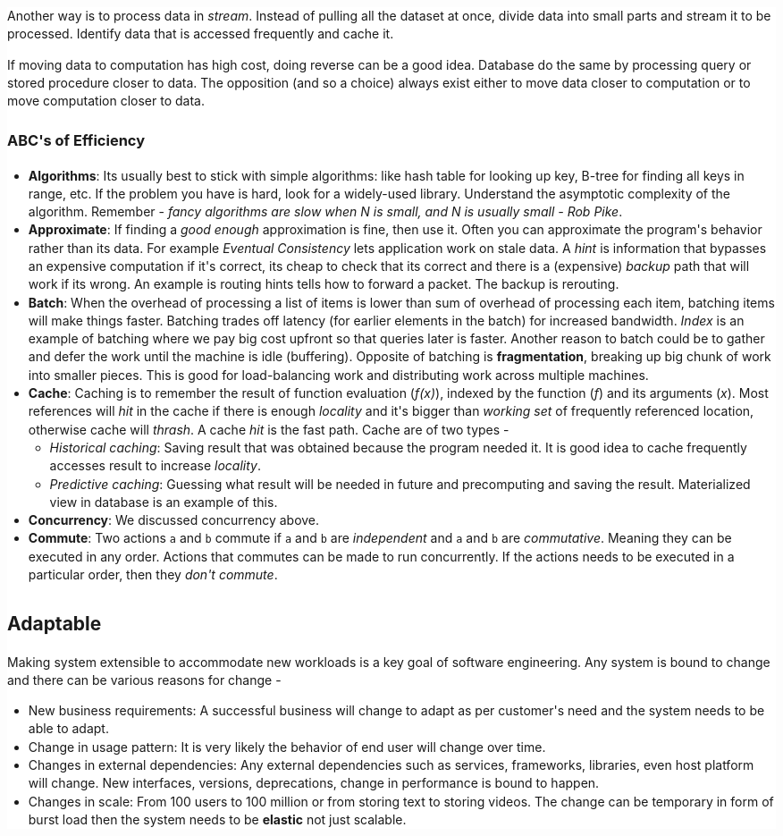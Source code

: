 Another way is to process data in *stream*. Instead of pulling all the dataset at once, divide data into small parts and stream it to be processed. Identify data that is accessed frequently and cache it.

If moving data to computation has high cost, doing reverse can be a good idea. Database do the same by processing query or stored procedure closer to data. The opposition (and so a choice) always exist either to move data closer to computation or to move computation closer to data.


### ABC's of Efficiency
- **Algorithms**: Its usually best to stick with simple algorithms: like hash table for looking up key, B-tree for finding all keys in range, etc. If the problem you have is hard, look for a widely-used library. Understand the asymptotic complexity of the algorithm. Remember - *fancy algorithms are slow when N is small, and N is usually small - Rob Pike*.
- **Approximate**: If finding a *good enough* approximation is fine, then use it. Often you can approximate the program's behavior rather than its data. For example *Eventual Consistency* lets application work on stale data. A *hint* is information that bypasses an expensive computation if it's correct, its cheap to check that its correct and there is a (expensive) *backup* path that will work if its wrong. An example is routing hints tells how to forward a packet. The backup is rerouting.
- **Batch**: When the overhead of processing a list of items is lower than sum of overhead of processing each item, batching items will make things faster. Batching trades off latency (for earlier elements in the batch) for increased bandwidth. *Index* is an example of batching where we pay big cost upfront so that queries later is faster. Another reason to batch could be to gather and defer the work until the machine is idle (buffering). Opposite of batching is **fragmentation**, breaking up big chunk of work into smaller pieces. This is good for load-balancing work and distributing work across multiple machines.
- **Cache**: Caching is to remember the result of function evaluation (*f(x)*), indexed by the function (*f*) and its arguments (*x*).  Most references will *hit* in the cache if there is enough *locality* and it's bigger than *working set* of frequently referenced location, otherwise cache will *thrash*. A cache *hit* is the fast path. Cache are of two types -
  - *Historical caching*: Saving result that was obtained because the program needed it. It is good idea to cache frequently accesses result to increase *locality*.
  - *Predictive caching*: Guessing what result will be needed in future and precomputing and saving the result. Materialized view in database is an example of this.
- **Concurrency**: We discussed concurrency above.
- **Commute**: Two actions `a` and `b` commute if `a` and `b` are *independent* and `a` and `b` are *commutative*. Meaning they can be executed in any order. Actions that commutes can be made to run concurrently. If the actions needs to be executed in a particular order, then they *don't commute*.


## Adaptable
Making system extensible to accommodate new workloads is a key goal of software engineering. Any system is bound to change and there can be various reasons for change -
- New business requirements: A successful business will change to adapt as per customer's need and the system needs to be able to adapt.
- Change in usage pattern: It is very likely the behavior of end user will change over time.
- Changes in external dependencies: Any external dependencies such as services, frameworks, libraries, even host platform will change. New interfaces, versions, deprecations, change in performance is bound to happen.
- Changes in scale: From 100 users to 100 million or from storing text to storing videos. The change can be temporary in form of burst load then the system needs to be **elastic** not just scalable.
